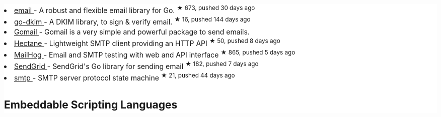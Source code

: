  </li>
 <li>
  <a href="https://github.com/jordan-wright/email">
   email
  </a>
  - A robust and flexible email library for Go.
  <sup>
   &#9733 673, pushed 30 days ago
  </sup>
 </li>
 <li>
  <a href="https://github.com/toorop/go-dkim">
   go-dkim
  </a>
  - A DKIM library, to sign & verify email.
  <sup>
   &#9733 16, pushed 144 days ago
  </sup>
 </li>
 <li>
  <a href="https://github.com/go-gomail/gomail/">
   Gomail
  </a>
  - Gomail is a very simple and powerful package to send emails.
 </li>
 <li>
  <a href="https://github.com/hectane/hectane">
   Hectane
  </a>
  - Lightweight SMTP client providing an HTTP API
  <sup>
   &#9733 50, pushed 8 days ago
  </sup>
 </li>
 <li>
  <a href="https://github.com/mailhog/MailHog">
   MailHog
  </a>
  - Email and SMTP testing with web and API interface
  <sup>
   &#9733 865, pushed 5 days ago
  </sup>
 </li>
 <li>
  <a href="https://github.com/sendgrid/sendgrid-go">
   SendGrid
  </a>
  - SendGrid's Go library for sending email
  <sup>
   &#9733 182, pushed 7 days ago
  </sup>
 </li>
 <li>
  <a href="https://github.com/mailhog/smtp">
   smtp
  </a>
  - SMTP server protocol state machine
  <sup>
   &#9733 21, pushed 44 days ago
  </sup>
 </li>
</ul>
<h2>
 Embeddable Scripting Languages